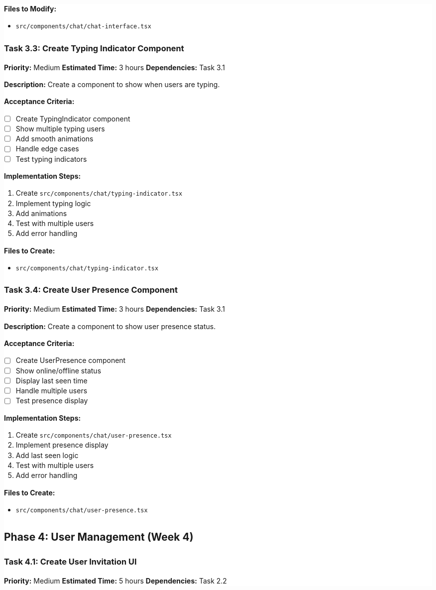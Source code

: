 **Files to Modify:**
- `src/components/chat/chat-interface.tsx`

### Task 3.3: Create Typing Indicator Component
**Priority:** Medium
**Estimated Time:** 3 hours
**Dependencies:** Task 3.1

**Description:** Create a component to show when users are typing.

**Acceptance Criteria:**
- [ ] Create TypingIndicator component
- [ ] Show multiple typing users
- [ ] Add smooth animations
- [ ] Handle edge cases
- [ ] Test typing indicators

**Implementation Steps:**
1. Create `src/components/chat/typing-indicator.tsx`
2. Implement typing logic
3. Add animations
4. Test with multiple users
5. Add error handling

**Files to Create:**
- `src/components/chat/typing-indicator.tsx`

### Task 3.4: Create User Presence Component
**Priority:** Medium
**Estimated Time:** 3 hours
**Dependencies:** Task 3.1

**Description:** Create a component to show user presence status.

**Acceptance Criteria:**
- [ ] Create UserPresence component
- [ ] Show online/offline status
- [ ] Display last seen time
- [ ] Handle multiple users
- [ ] Test presence display

**Implementation Steps:**
1. Create `src/components/chat/user-presence.tsx`
2. Implement presence display
3. Add last seen logic
4. Test with multiple users
5. Add error handling

**Files to Create:**
- `src/components/chat/user-presence.tsx`

## Phase 4: User Management (Week 4)

### Task 4.1: Create User Invitation UI
**Priority:** Medium
**Estimated Time:** 5 hours
**Dependencies:** Task 2.2
